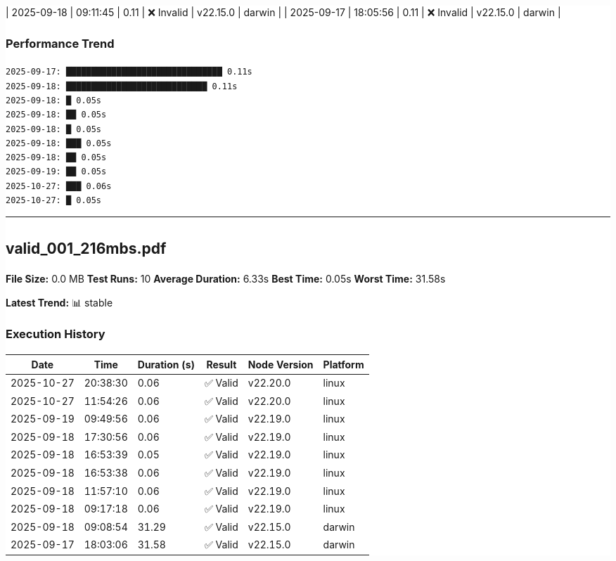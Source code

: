 | 2025-09-18 | 09:11:45 | 0.11 | ❌ Invalid | v22.15.0 | darwin |
| 2025-09-17 | 18:05:56 | 0.11 | ❌ Invalid | v22.15.0 | darwin |

### Performance Trend

```
2025-09-17: ███████████████████████████████ 0.11s
2025-09-18: ████████████████████████████ 0.11s
2025-09-18: █ 0.05s
2025-09-18: ██ 0.05s
2025-09-18: █ 0.05s
2025-09-18: ███ 0.05s
2025-09-18: ██ 0.05s
2025-09-19: ██ 0.05s
2025-10-27: ███ 0.06s
2025-10-27: █ 0.05s
```

---

## valid_001_216mbs.pdf

**File Size:** 0.0 MB
**Test Runs:** 10
**Average Duration:** 6.33s
**Best Time:** 0.05s
**Worst Time:** 31.58s

**Latest Trend:** 📊 stable

### Execution History

| Date | Time | Duration (s) | Result | Node Version | Platform |
|------|------|--------------|--------|--------------|---------|
| 2025-10-27 | 20:38:30 | 0.06 | ✅ Valid | v22.20.0 | linux |
| 2025-10-27 | 11:54:26 | 0.06 | ✅ Valid | v22.20.0 | linux |
| 2025-09-19 | 09:49:56 | 0.06 | ✅ Valid | v22.19.0 | linux |
| 2025-09-18 | 17:30:56 | 0.06 | ✅ Valid | v22.19.0 | linux |
| 2025-09-18 | 16:53:39 | 0.05 | ✅ Valid | v22.19.0 | linux |
| 2025-09-18 | 16:53:38 | 0.06 | ✅ Valid | v22.19.0 | linux |
| 2025-09-18 | 11:57:10 | 0.06 | ✅ Valid | v22.19.0 | linux |
| 2025-09-18 | 09:17:18 | 0.06 | ✅ Valid | v22.19.0 | linux |
| 2025-09-18 | 09:08:54 | 31.29 | ✅ Valid | v22.15.0 | darwin |
| 2025-09-17 | 18:03:06 | 31.58 | ✅ Valid | v22.15.0 | darwin |
